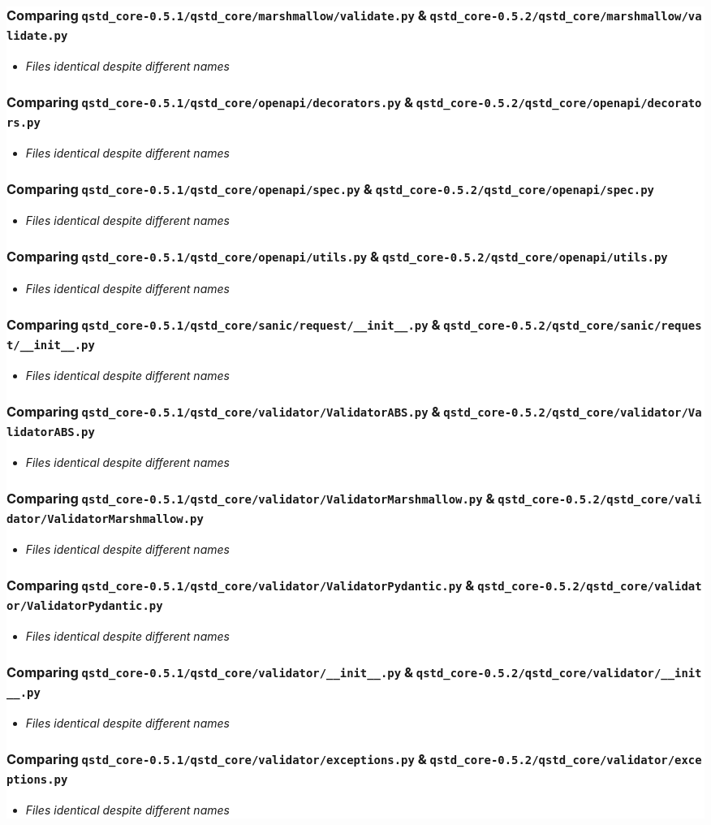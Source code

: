### Comparing `qstd_core-0.5.1/qstd_core/marshmallow/validate.py` & `qstd_core-0.5.2/qstd_core/marshmallow/validate.py`

 * *Files identical despite different names*

### Comparing `qstd_core-0.5.1/qstd_core/openapi/decorators.py` & `qstd_core-0.5.2/qstd_core/openapi/decorators.py`

 * *Files identical despite different names*

### Comparing `qstd_core-0.5.1/qstd_core/openapi/spec.py` & `qstd_core-0.5.2/qstd_core/openapi/spec.py`

 * *Files identical despite different names*

### Comparing `qstd_core-0.5.1/qstd_core/openapi/utils.py` & `qstd_core-0.5.2/qstd_core/openapi/utils.py`

 * *Files identical despite different names*

### Comparing `qstd_core-0.5.1/qstd_core/sanic/request/__init__.py` & `qstd_core-0.5.2/qstd_core/sanic/request/__init__.py`

 * *Files identical despite different names*

### Comparing `qstd_core-0.5.1/qstd_core/validator/ValidatorABS.py` & `qstd_core-0.5.2/qstd_core/validator/ValidatorABS.py`

 * *Files identical despite different names*

### Comparing `qstd_core-0.5.1/qstd_core/validator/ValidatorMarshmallow.py` & `qstd_core-0.5.2/qstd_core/validator/ValidatorMarshmallow.py`

 * *Files identical despite different names*

### Comparing `qstd_core-0.5.1/qstd_core/validator/ValidatorPydantic.py` & `qstd_core-0.5.2/qstd_core/validator/ValidatorPydantic.py`

 * *Files identical despite different names*

### Comparing `qstd_core-0.5.1/qstd_core/validator/__init__.py` & `qstd_core-0.5.2/qstd_core/validator/__init__.py`

 * *Files identical despite different names*

### Comparing `qstd_core-0.5.1/qstd_core/validator/exceptions.py` & `qstd_core-0.5.2/qstd_core/validator/exceptions.py`

 * *Files identical despite different names*
